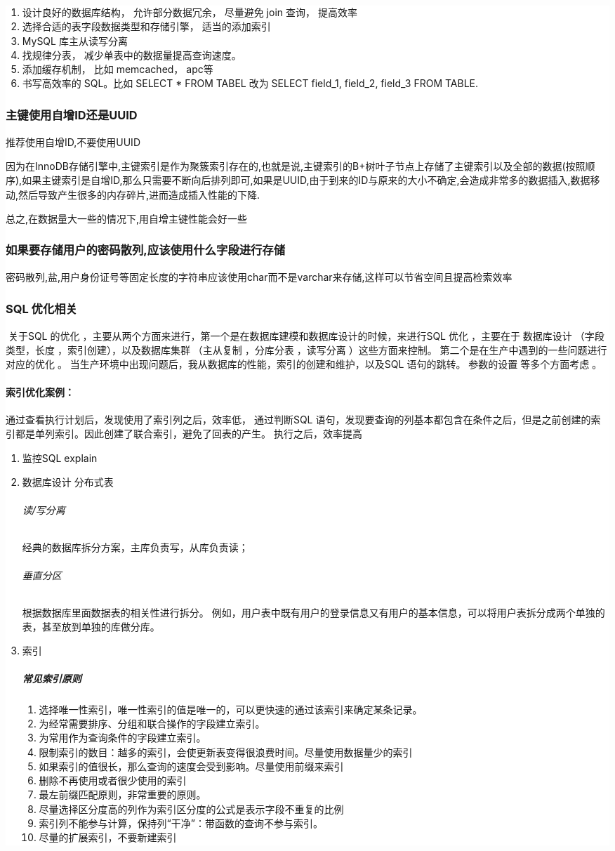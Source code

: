 1. 设计良好的数据库结构， 允许部分数据冗余， 尽量避免 join 查询， 提高效率
2. 选择合适的表字段数据类型和存储引擎， 适当的添加索引
3. MySQL 库主从读写分离
4. 找规律分表， 减少单表中的数据量提高查询速度。
5. 添加缓存机制， 比如 memcached， apc等
6. 书写高效率的 SQL。比如 SELECT * FROM TABEL 改为 SELECT field_1, field_2, field_3 FROM TABLE.

### 主键使用自增ID还是UUID

推荐使用自增ID,不要使用UUID

因为在InnoDB存储引擎中,主键索引是作为聚簇索引存在的,也就是说,主键索引的B+树叶子节点上存储了主键索引以及全部的数据(按照顺序),如果主键索引是自增ID,那么只需要不断向后排列即可,如果是UUID,由于到来的ID与原来的大小不确定,会造成非常多的数据插入,数据移动,然后导致产生很多的内存碎片,进而造成插入性能的下降.

总之,在数据量大一些的情况下,用自增主键性能会好一些

### 如果要存储用户的密码散列,应该使用什么字段进行存储

密码散列,盐,用户身份证号等固定长度的字符串应该使用char而不是varchar来存储,这样可以节省空间且提高检索效率



### SQL 优化相关

​	关于SQL 的优化 ，主要从两个方面来进行，第一个是在数据库建模和数据库设计的时候，来进行SQL 优化 ，主要在于 数据库设计 （字段类型，长度 ，索引创建），以及数据库集群 （主从复制 ，分库分表 ，读写分离 ）这些方面来控制。 第二个是在生产中遇到的一些问题进行对应的优化 。 当生产环境中出现问题后，我从数据库的性能，索引的创建和维护，以及SQL 语句的跳转。 参数的设置 等多个方面考虑 。

#### 索引优化案例：

通过查看执行计划后，发现使用了索引列之后，效率低， 通过判断SQL 语句，发现要查询的列基本都包含在条件之后，但是之前创建的索引都是单列索引。因此创建了联合索引，避免了回表的产生。 执行之后，效率提高



1. 监控SQL explain 

   

2. 数据库设计 分布式表

   ###### 读/写分离

   经典的数据库拆分方案，主库负责写，从库负责读；

   ###### 垂直分区

   根据数据库里面数据表的相关性进行拆分。 例如，用户表中既有用户的登录信息又有用户的基本信息，可以将用户表拆分成两个单独的
   表，甚至放到单独的库做分库。

   

3. 索引

   ##### 常见索引原则

   1. 选择唯一性索引，唯一性索引的值是唯一的，可以更快速的通过该索引来确定某条记录。
   2. 为经常需要排序、分组和联合操作的字段建立索引。
   3. 为常用作为查询条件的字段建立索引。
   4. 限制索引的数目：越多的索引，会使更新表变得很浪费时间。尽量使用数据量少的索引
   5. 如果索引的值很长，那么查询的速度会受到影响。尽量使用前缀来索引
   6. 删除不再使用或者很少使用的索引
   7. 最左前缀匹配原则，非常重要的原则。
   8. 尽量选择区分度高的列作为索引区分度的公式是表示字段不重复的比例
   9. 索引列不能参与计算，保持列“干净”：带函数的查询不参与索引。
   10. 尽量的扩展索引，不要新建索引
